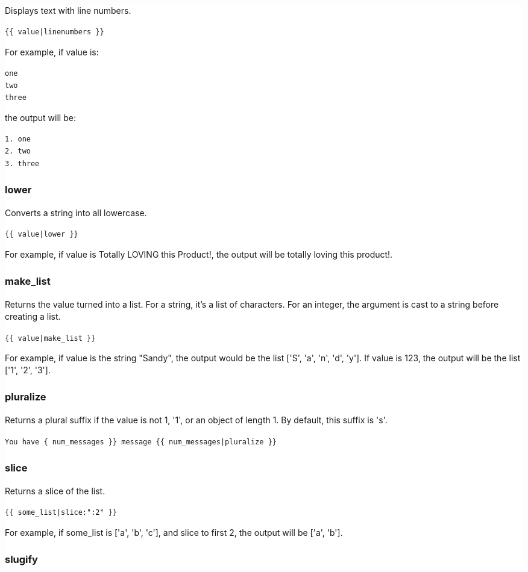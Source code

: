 Displays text with line numbers.

```django
{{ value|linenumbers }}
```
For example, if value is:
```django
one
two
three
```
the output will be:

```django
1. one
2. two
3. three
```

### lower
Converts a string into all lowercase.
```django
{{ value|lower }}
```
For example, if value is Totally LOVING this Product!, the output will be totally loving this product!.

### make_list

Returns the value turned into a list. For a string, it’s a list of characters. For an integer, the argument is cast to a string before creating a list.

```django
{{ value|make_list }}
```

For example, if value is the string "Sandy", the output would be the list ['S', 'a', 'n', 'd', 'y']. If value is 123, the output will be the list ['1', '2', '3'].

### pluralize
Returns a plural suffix if the value is not 1, '1', or an object of length 1. By default, this suffix is 's'.

```
You have { num_messages }} message {{ num_messages|pluralize }}
```

### slice

Returns a slice of the list.

```django
{{ some_list|slice:":2" }}
```
For example, if some_list is ['a', 'b', 'c'], and slice to first 2, the output will be ['a', 'b'].

### slugify
